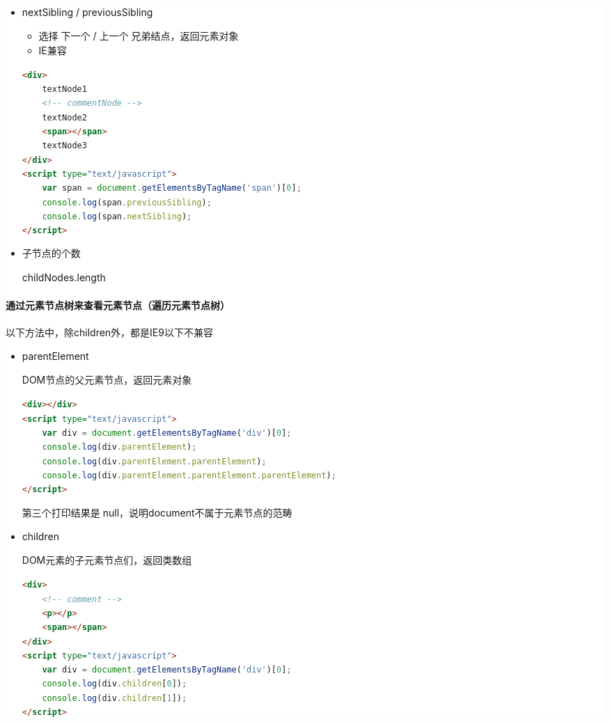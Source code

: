 + nextSibling / previousSibling

  + 选择 下一个 / 上一个 兄弟结点，返回元素对象
  + IE兼容

  ```html
  <div>
      textNode1
      <!-- commentNode -->
      textNode2
      <span></span>
      textNode3
  </div>
  <script type="text/javascript">
      var span = document.getElementsByTagName('span')[0];
      console.log(span.previousSibling);
      console.log(span.nextSibling);
  </script>
  ```

+ 子节点的个数

  childNodes.length

#### 通过元素节点树来查看元素节点（遍历元素节点树）

以下方法中，除children外，都是IE9以下不兼容

+ parentElement

  DOM节点的父元素节点，返回元素对象

  ```html
  <div></div>
  <script type="text/javascript">
      var div = document.getElementsByTagName('div')[0];
      console.log(div.parentElement);
      console.log(div.parentElement.parentElement);
      console.log(div.parentElement.parentElement.parentElement);
  </script>
  ```

  第三个打印结果是 null，说明document不属于元素节点的范畴

+ children

  DOM元素的子元素节点们，返回类数组

  ```html
  <div>
      <!-- comment -->
      <p></p>
      <span></span>
  </div>
  <script type="text/javascript">
      var div = document.getElementsByTagName('div')[0];
      console.log(div.children[0]);
      console.log(div.children[1]);
  </script>
  ```
